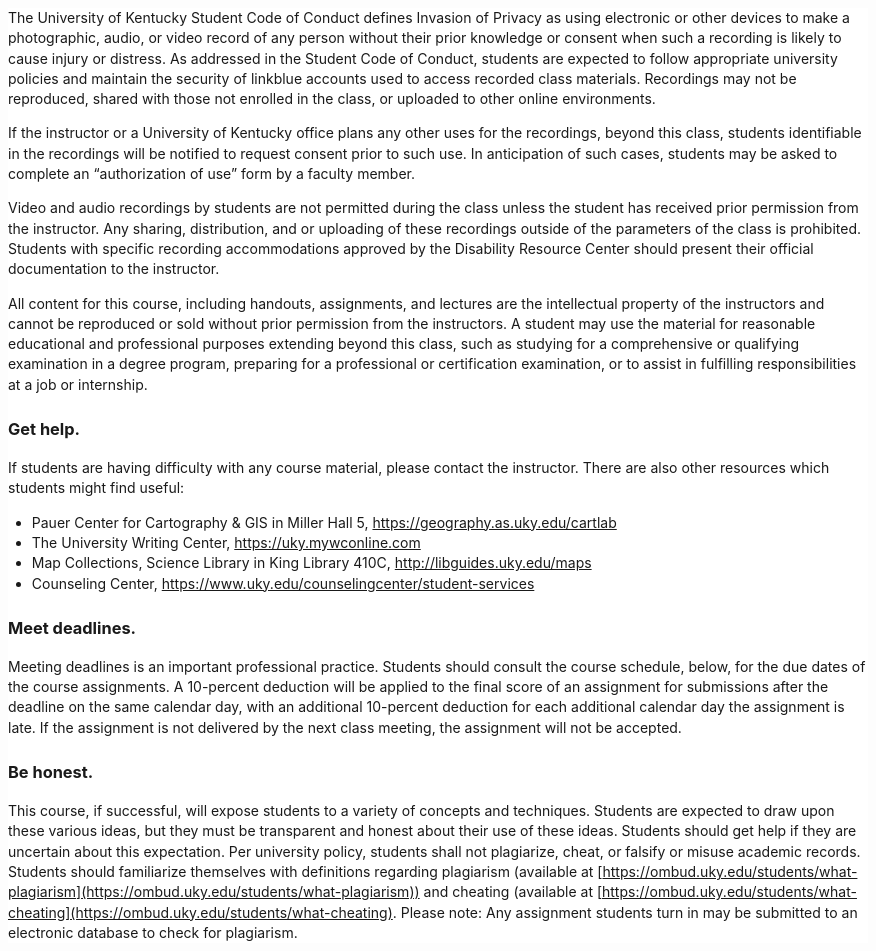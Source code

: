 The University of Kentucky Student Code of Conduct defines Invasion of Privacy as using electronic or other devices to make a photographic, audio, or video record of any person without their prior knowledge or consent when such a recording is likely to cause injury or distress. As addressed in the Student Code of Conduct, students are expected to follow appropriate university policies and maintain the security of linkblue accounts used to access recorded class materials. Recordings may not be reproduced, shared with those not enrolled in the class, or uploaded to other online environments.

If the instructor or a University of Kentucky office plans any other uses for the recordings, beyond this class, students identifiable in the recordings will be notified to request consent prior to such use. In anticipation of such cases, students may be asked to complete an “authorization of use” form by a faculty member.

Video and audio recordings by students are not permitted during the class unless the student has received prior permission from the instructor. Any sharing, distribution, and or uploading of these recordings outside of the parameters of the class is prohibited. Students with specific recording accommodations approved by the Disability Resource Center should present their official documentation to the instructor.

All content for this course, including handouts, assignments, and lectures are the intellectual property of the instructors and cannot be reproduced or sold without prior permission from the instructors. A student may use the material for reasonable educational and professional purposes extending beyond this class, such as studying for a comprehensive or qualifying examination in a degree program, preparing for a professional or certification examination, or to assist in fulfilling responsibilities at a job or internship.

### Get help.

If students are having difficulty with any course material, please contact the instructor. There are also other resources which students might find useful:
* Pauer Center for Cartography & GIS in Miller Hall 5, https://geography.as.uky.edu/cartlab
* The University Writing Center, https://uky.mywconline.com
* Map Collections, Science Library in King Library 410C, http://libguides.uky.edu/maps
* Counseling Center, https://www.uky.edu/counselingcenter/student-services

### Meet deadlines.

Meeting deadlines is an important professional practice. Students should consult the course schedule, below, for the due dates of the course assignments. A 10-percent deduction will be applied to the final score of an assignment for submissions after the deadline on the same calendar day, with an additional 10-percent deduction for each additional calendar day the assignment is late. If the assignment is not delivered by the next class meeting, the assignment will not be accepted.

### Be honest.

This course, if successful, will expose students to a variety of concepts and techniques. Students are expected to draw upon these various ideas, but they must be transparent and honest about their use of these ideas. Students should get help if they are uncertain about this expectation. Per university policy, students shall not plagiarize, cheat, or falsify or misuse academic records. Students should familiarize themselves with definitions regarding plagiarism (available at [https://ombud.uky.edu/students/what-plagiarism](https://ombud.uky.edu/students/what-plagiarism)) and cheating (available at [https://ombud.uky.edu/students/what-cheating](https://ombud.uky.edu/students/what-cheating). Please note: Any assignment students turn in may be submitted to an electronic database to check for plagiarism.
